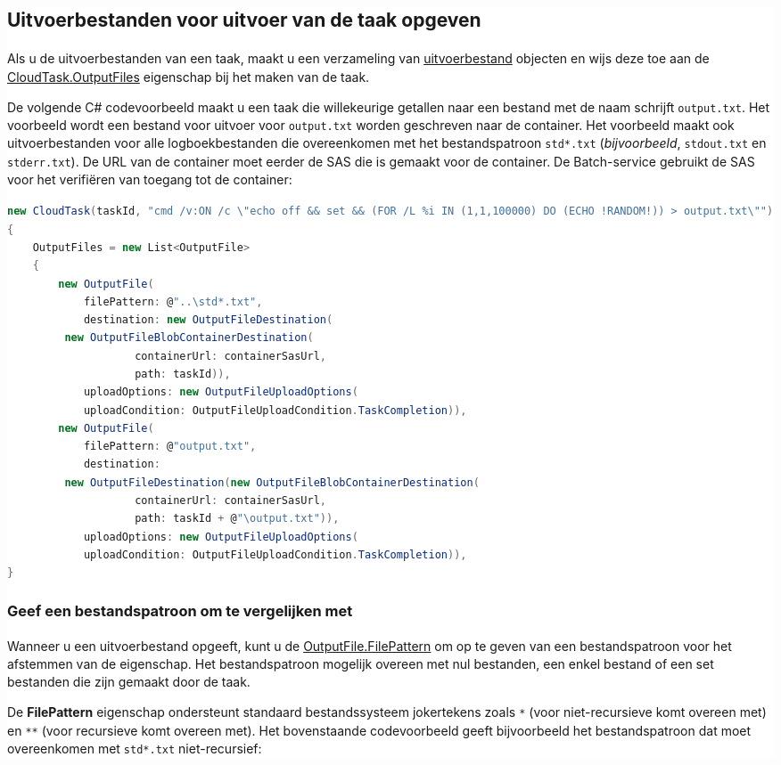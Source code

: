 ## <a name="specify-output-files-for-task-output"></a>Uitvoerbestanden voor uitvoer van de taak opgeven

Als u de uitvoerbestanden van een taak, maakt u een verzameling van [uitvoerbestand](https://docs.microsoft.com/dotnet/api/microsoft.azure.batch.outputfile) objecten en wijs deze toe aan de [CloudTask.OutputFiles](https://docs.microsoft.com/dotnet/api/microsoft.azure.batch.cloudtask.outputfiles#Microsoft_Azure_Batch_CloudTask_OutputFiles) eigenschap bij het maken van de taak.

De volgende C# codevoorbeeld maakt u een taak die willekeurige getallen naar een bestand met de naam schrijft `output.txt`. Het voorbeeld wordt een bestand voor uitvoer voor `output.txt` worden geschreven naar de container. Het voorbeeld maakt ook uitvoerbestanden voor alle logboekbestanden die overeenkomen met het bestandspatroon `std*.txt` (_bijvoorbeeld_, `stdout.txt` en `stderr.txt`). De URL van de container moet eerder de SAS die is gemaakt voor de container. De Batch-service gebruikt de SAS voor het verifiëren van toegang tot de container:

```csharp
new CloudTask(taskId, "cmd /v:ON /c \"echo off && set && (FOR /L %i IN (1,1,100000) DO (ECHO !RANDOM!)) > output.txt\"")
{
    OutputFiles = new List<OutputFile>
    {
        new OutputFile(
            filePattern: @"..\std*.txt",
            destination: new OutputFileDestination(
         new OutputFileBlobContainerDestination(
                    containerUrl: containerSasUrl,
                    path: taskId)),
            uploadOptions: new OutputFileUploadOptions(
            uploadCondition: OutputFileUploadCondition.TaskCompletion)),
        new OutputFile(
            filePattern: @"output.txt",
            destination: 
         new OutputFileDestination(new OutputFileBlobContainerDestination(
                    containerUrl: containerSasUrl,
                    path: taskId + @"\output.txt")),
            uploadOptions: new OutputFileUploadOptions(
            uploadCondition: OutputFileUploadCondition.TaskCompletion)),
}
```

### <a name="specify-a-file-pattern-for-matching"></a>Geef een bestandspatroon om te vergelijken met

Wanneer u een uitvoerbestand opgeeft, kunt u de [OutputFile.FilePattern](https://docs.microsoft.com/dotnet/api/microsoft.azure.batch.outputfile.filepattern#Microsoft_Azure_Batch_OutputFile_FilePattern) om op te geven van een bestandspatroon voor het afstemmen van de eigenschap. Het bestandspatroon mogelijk overeen met nul bestanden, een enkel bestand of een set bestanden die zijn gemaakt door de taak.

De **FilePattern** eigenschap ondersteunt standaard bestandssysteem jokertekens zoals `*` (voor niet-recursieve komt overeen met) en `**` (voor recursieve komt overeen met). Het bovenstaande codevoorbeeld geeft bijvoorbeeld het bestandspatroon dat moet overeenkomen met `std*.txt` niet-recursief:
